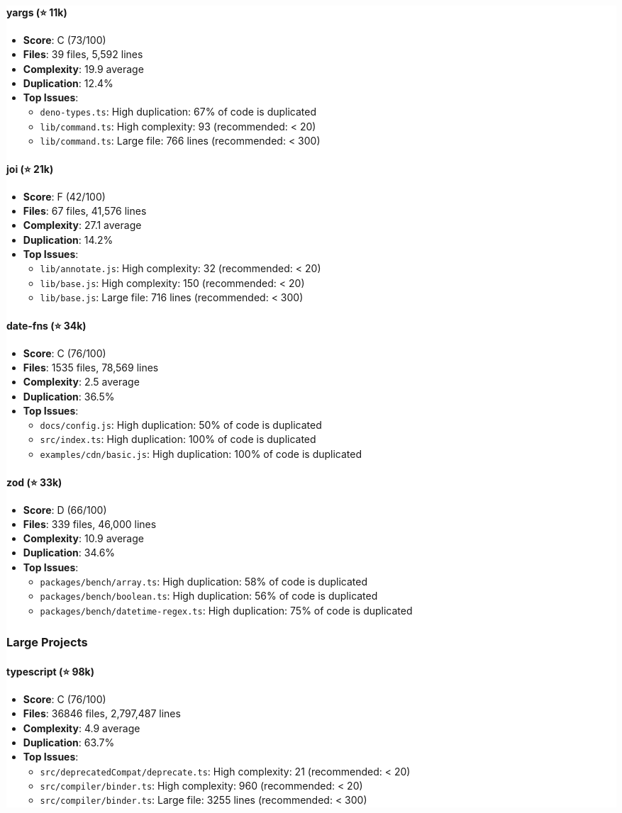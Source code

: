 #### yargs (⭐ 11k)
- **Score**: C (73/100)
- **Files**: 39 files, 5,592 lines
- **Complexity**: 19.9 average
- **Duplication**: 12.4%
- **Top Issues**:
  - `deno-types.ts`: High duplication: 67% of code is duplicated
  - `lib/command.ts`: High complexity: 93 (recommended: < 20)
  - `lib/command.ts`: Large file: 766 lines (recommended: < 300)

#### joi (⭐ 21k)
- **Score**: F (42/100)
- **Files**: 67 files, 41,576 lines
- **Complexity**: 27.1 average
- **Duplication**: 14.2%
- **Top Issues**:
  - `lib/annotate.js`: High complexity: 32 (recommended: < 20)
  - `lib/base.js`: High complexity: 150 (recommended: < 20)
  - `lib/base.js`: Large file: 716 lines (recommended: < 300)

#### date-fns (⭐ 34k)
- **Score**: C (76/100)
- **Files**: 1535 files, 78,569 lines
- **Complexity**: 2.5 average
- **Duplication**: 36.5%
- **Top Issues**:
  - `docs/config.js`: High duplication: 50% of code is duplicated
  - `src/index.ts`: High duplication: 100% of code is duplicated
  - `examples/cdn/basic.js`: High duplication: 100% of code is duplicated

#### zod (⭐ 33k)
- **Score**: D (66/100)
- **Files**: 339 files, 46,000 lines
- **Complexity**: 10.9 average
- **Duplication**: 34.6%
- **Top Issues**:
  - `packages/bench/array.ts`: High duplication: 58% of code is duplicated
  - `packages/bench/boolean.ts`: High duplication: 56% of code is duplicated
  - `packages/bench/datetime-regex.ts`: High duplication: 75% of code is duplicated


### Large Projects

#### typescript (⭐ 98k)
- **Score**: C (76/100)
- **Files**: 36846 files, 2,797,487 lines
- **Complexity**: 4.9 average
- **Duplication**: 63.7%
- **Top Issues**:
  - `src/deprecatedCompat/deprecate.ts`: High complexity: 21 (recommended: < 20)
  - `src/compiler/binder.ts`: High complexity: 960 (recommended: < 20)
  - `src/compiler/binder.ts`: Large file: 3255 lines (recommended: < 300)
